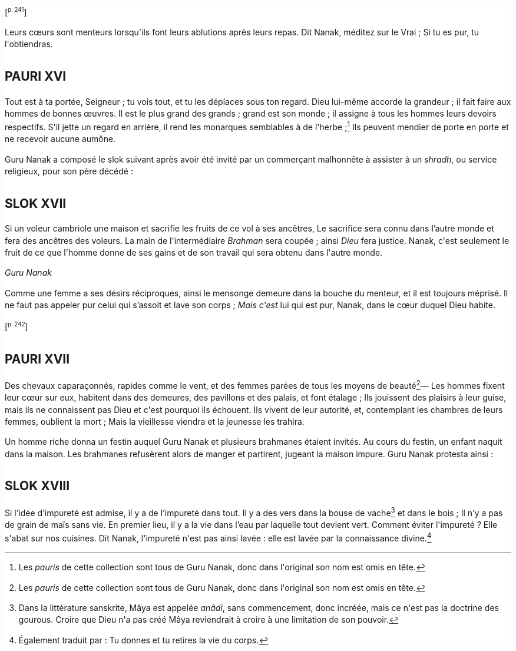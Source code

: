<span id="p241">[<sup><small>p. 241</small></sup>]</span>

Leurs cœurs sont menteurs lorsqu'ils font leurs ablutions après leurs repas.
Dit Nanak, méditez sur le Vrai ;
Si tu es pur, tu l'obtiendras.

## PAURI XVI

Tout est à ta portée, Seigneur ; tu vois tout, et tu les déplaces sous ton regard.
Dieu lui-même accorde la grandeur ; il fait faire aux hommes de bonnes œuvres.
Il est le plus grand des grands ; grand est son monde ; il assigne à tous les hommes leurs devoirs respectifs.
S'il jette un regard en arrière, il rend les monarques semblables à de l'herbe ;[^1]
Ils peuvent mendier de porte en porte et ne recevoir aucune aumône.

Guru Nanak a composé le slok suivant après avoir été invité par un commerçant malhonnête à assister à un _shradh_, ou service religieux, pour son père décédé :

## SLOK XVII

Si un voleur cambriole une maison et sacrifie les fruits de ce vol à ses ancêtres,
Le sacrifice sera connu dans l’autre monde et fera des ancêtres des voleurs.
La main de l'intermédiaire _Brahman_ sera coupée ; ainsi _Dieu_ fera justice.
Nanak, c'est seulement le fruit de ce que l'homme donne de ses gains et de son travail qui sera obtenu dans l'autre monde.

_Guru Nanak_

Comme une femme a ses désirs réciproques, ainsi le mensonge demeure dans la bouche du menteur, et il est toujours méprisé.
Il ne faut pas appeler pur celui qui s’assoit et lave son corps ;
_Mais c'est_ lui qui est pur, Nanak, dans le cœur duquel Dieu habite.

<span id="p242">[<sup><small>p. 242</small></sup>]</span>

## PAURI XVII

Des chevaux caparaçonnés, rapides comme le vent, et des femmes parées de tous les moyens de beauté[^1]—
Les hommes fixent leur cœur sur eux, habitent dans des demeures, des pavillons et des palais, et font étalage ;
Ils jouissent des plaisirs à leur guise, mais ils ne connaissent pas Dieu et c'est pourquoi ils échouent.
Ils vivent de leur autorité, et, contemplant les chambres de leurs femmes, oublient la mort ;
Mais la vieillesse viendra et la jeunesse les trahira.

Un homme riche donna un festin auquel Guru Nanak et plusieurs brahmanes étaient invités. Au cours du festin, un enfant naquit dans la maison. Les brahmanes refusèrent alors de manger et partirent, jugeant la maison impure. Guru Nanak protesta ainsi :

## SLOK XVIII

Si l’idée d’impureté est admise, il y a de l’impureté dans tout.
Il y a des vers dans la bouse de vache[^2] et dans le bois ;
Il n’y a pas de grain de maïs sans vie.
En premier lieu, il y a la vie dans l’eau par laquelle tout devient vert.
Comment éviter l'impureté ? Elle s'abat sur nos cuisines.
Dit Nanak, l'impureté n'est pas ainsi lavée : elle est lavée par la connaissance divine.[^3]


[^1]: Les _pauris_ de cette collection sont tous de Guru Nanak, donc dans l'original son nom est omis en tête.
[^2]: Dans la littérature sanskrite, Mâya est appelée _anâdi_, sans commencement, donc incréée, mais ce n'est pas la doctrine des gourous. Croire que Dieu n'a pas créé Mâya reviendrait à croire à une limitation de son pouvoir.
[^3]: Également traduit par : Tu donnes et tu retires la vie du corps.
[^4]: _Koch_ est ici utilisé comme corrélatif de _sach_, vrai.
[^1]: Également traduit — Combien expliquent les Védas !
[^4]: _Lâkh takiân_. _Takâ_ est en réalité un double pice, ou environ un demi-penny de monnaie anglaise, mais au pluriel, cela signifie l'argent en général.
[^5]: Les _Gopâls_ sont des bergers parmi lesquels Krishan avait l'habitude de se divertir.
[^1]: Et je n’ai rien fait de méritoire dans cette naissance.
[^2]: Ce verset est également traduit par : Beaucoup partent d'ici après avoir dépensé ce qu'ils possédaient ; avaient-ils d'autres affaires _dans ce monde_ ?
[^1]: Le mot Wâr signifiait à l'origine un chant funèbre pour les braves tués au combat, puis il désignait tout chant de louange, et dans ce recueil, il désigne les louanges de Dieu en général. Les _Wârs_ étaient composés en strophes appelées _pauris_, littéralement des échelles, qui étaient chantées ou psalmodiées par des ménestrels professionnels.
[^2]: As, fils de Chitrbîr, était un prince saint contre lequel une fausse accusation avait été portée par sa belle-mère lascive, ce qui lui avait valu les mains et les pieds coupés en guise de punition. L'une des nombreuses versions orientales de l'histoire de la femme de Potiphar.
[^1]: Dans l'original, Mahala I. Il est ainsi écrit pour marquer la distinction entre les versets précédents, qui sont des _sloks_, et les versets suivants, qui sont dans une mesure différente.
[^2]: En se séparant de Lui-même.
[^1]: Également traduit par : Par ta puissance a été créée la nature animée et inanimée.
[^1]: La crainte de Dieu est bien sûr visée.
[^3]: Littéralement, Dieu a écrit le destin de la peur sur la tête de tous.
[^1]: _Jhâlâ_ est une chevelure féminine. Les acteurs, qui en Inde sont généralement tous des hommes, portent des perruques féminines.
[^1]: Certains supposent que _kâr_ est un nom signifiant les lignes que les hindous tracent sur le sol pour délimiter les lieux de cuisson, à l'intérieur desquels les autres ne se trouvent pas
[^2]: Les Jogis, lorsqu'ils sont en méditation intense et profonde, ferment leurs yeux. En les ouvrant et en regardant vers le haut, ils supposent qu'ils contemplent Dieu à leur image dans le firmament.
[^1]: Également traduit—
[^1]: Littéralement - N'ont pas mis les pieds dans le mal.
[^2]: Il existe deux formes de Jog ou d'exercice pour l'union de l'âme avec Dieu. _Sahaj jog_ ou _râj jog_ est la répétition du nom de Dieu avec une attention fixe et une association avec le sacré, par opposition au _hath jog_ de Patanjali, la forme la plus sévère et la plus douloureuse des austérités d'un Jogi.
[^2]: Les gyanis se traduisent généralement par : Si un homme marche pieds nus, il souffre simplement de sa folie.
[^3]: Également traduit par : Je prie pour voir ceux qui méditent sur toi.
[^1]: Également traduit par : Ton pouvoir (_kala_) est inconcevable (_a_, ne pas, et _kalna_, connaître).
[^2]: Également traduit—
[^1]: _Meru_ est le gros grain dans lequel les deux extrémités d'un chapelet sont jointes, sans lequel on croit que les prières répétées sur le chapelet ne servent à rien. _Mer sharîr_ signifie ici le corps de l'homme, qui est supérieur à celui des autres animaux.
[^3]: _Setambar_. L'avatar de Hans ou Swan.
[^1]: L'homme qui est humble est le plus digne.
[^1]: _Traipâl_ est compris comme étant _tripada_, le _gâyatri_ ou sort des hindous.
[^1]: C'est-à-dire qu'il dessine un horoscope.
[^2]: _Dhoti_ est un tissu noué autour des reins, du latin _subligaculum_.
[^1]: Également traduit par : Tu agis comme les musulmans.
[^2]: Aussi traduit : Ceux qui lisent les prières dévorent les hommes, et ceux qui portent des cordes autour de leur cou manient des couteaux.
[^3]: Selon les livres saints des hindous, les brahmanes ne devraient pas manger dans les maisons des hommes qui récitent des prières musulmanes.
[^5]: L'expression musulmane _Bismillah_ (au nom de Dieu), utilisée lors de l'abattage des animaux ainsi qu'en d'autres occasions, est, bien sûr, inacceptable pour les hindous.
[^1]: _Har rangi_. Littéralement, avec toutes les couleurs.
[^2]: En Inde, la bouse de vache, en plus d'être utilisée à des fins religieuses, est généralement utilisée comme combustible par les pauvres.
[^3]: Dans les _Janamsâkhis_ actuels, il est indiqué que ce slok a été composé sur la purification proposée de la maison du Guru après la naissance de son fils, Sri Chand.
[^2]: Certains supposent que femme est le mot manquant ici, car la partie précédente du slok est une défense des femmes, et non un éloge de Dieu.
[^1]: C'est-à-dire qu'il n'y a pas de médiateur entre Dieu et l'homme. C'est Dieu Lui-même qui décide du sort de l'homme.
[^2]: Ceci avec la moitié de la dernière ligne est également traduit - Ceux qui confondent _meum_ et _tuum_ verront leurs comptes examinés dans la cour de Dieu, et seront pressés, ô Nanak, comme l'huile dans un moulin.
[^3]: C'est-à-dire les pécheurs et les vertueux. Le jeu de _chausar_ ou _chaupar_ se joue avec seize pièces, appelées _sâris_, et trois dés, appelés _pâsâ_. Les _sâris_, lorsqu'ils se déplacent sur le plateau, comme des créatures en transmigration, sont appelés _kachi_, immatures ; lorsqu'ils atteignent leur but, ils sont appelés _pakki_, ou mûrs.
[^1]: On ne doit pas appeler amoureux celui qui insulte Dieu dans l'adversité. Cette idée apparaît souvent dans la poésie orientale.
[^1]: L'amour de Dieu entrera dans le cœur de l'homme s'il expulse d'abord l'amour du monde.
[^1]: C'est-à-dire lorsque la compréhension parfaite n'existe pas entre le maître et le serviteur, et que le service est rendu sans amour.
[^2]: Ici, le mot _bhânde_ désigne les êtres humains en général.
[^3]: C'est-à-dire l'amour de Dieu, le lait étant considéré comme pur.